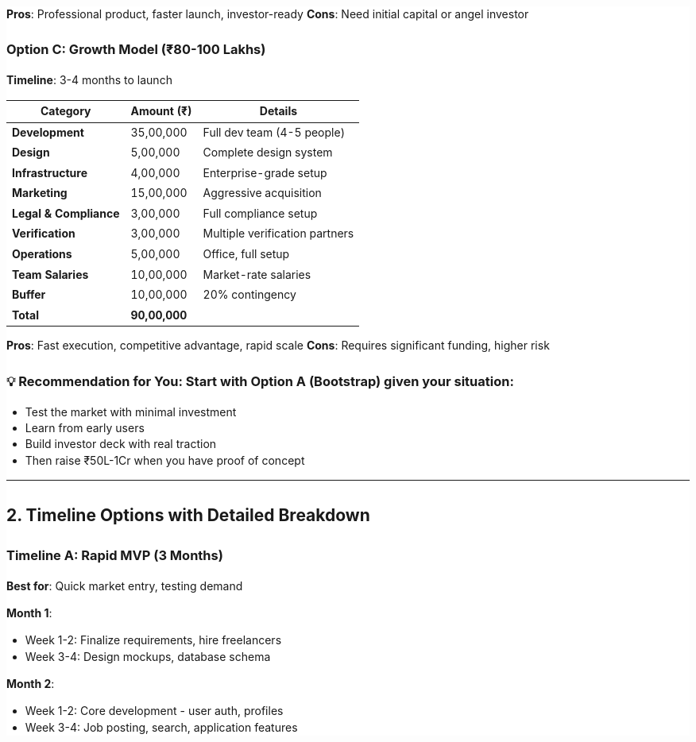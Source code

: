 **Pros**: Professional product, faster launch, investor-ready
**Cons**: Need initial capital or angel investor

### Option C: Growth Model (₹80-100 Lakhs)

**Timeline**: 3-4 months to launch

|Category              |Amount (₹)   |Details                       |
|----------------------|-------------|------------------------------|
|**Development**       |35,00,000    |Full dev team (4-5 people)    |
|**Design**            |5,00,000     |Complete design system        |
|**Infrastructure**    |4,00,000     |Enterprise-grade setup        |
|**Marketing**         |15,00,000    |Aggressive acquisition        |
|**Legal & Compliance**|3,00,000     |Full compliance setup         |
|**Verification**      |3,00,000     |Multiple verification partners|
|**Operations**        |5,00,000     |Office, full setup            |
|**Team Salaries**     |10,00,000    |Market-rate salaries          |
|**Buffer**            |10,00,000    |20% contingency               |
|**Total**             |**90,00,000**|                              |

**Pros**: Fast execution, competitive advantage, rapid scale
**Cons**: Requires significant funding, higher risk

### 💡 **Recommendation for You**: Start with **Option A (Bootstrap)** given your situation:

- Test the market with minimal investment
- Learn from early users
- Build investor deck with real traction
- Then raise ₹50L-1Cr when you have proof of concept

-----

## 2. Timeline Options with Detailed Breakdown

### Timeline A: Rapid MVP (3 Months)

**Best for**: Quick market entry, testing demand

**Month 1**:

- Week 1-2: Finalize requirements, hire freelancers
- Week 3-4: Design mockups, database schema

**Month 2**:

- Week 1-2: Core development - user auth, profiles
- Week 3-4: Job posting, search, application features
